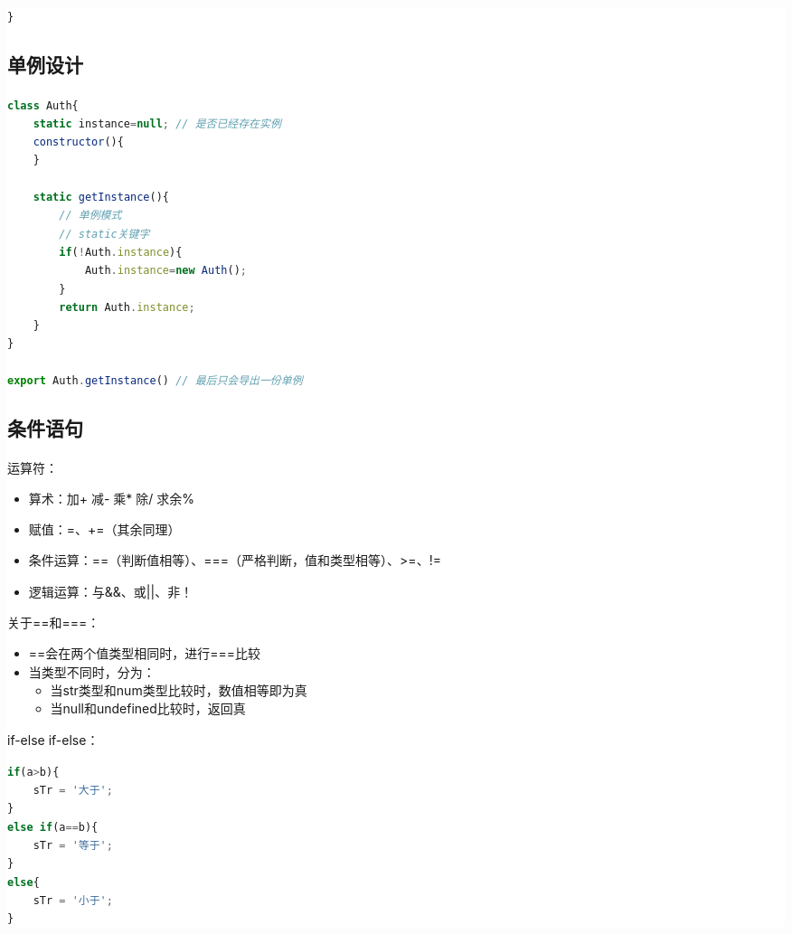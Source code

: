 ```js
}
```



## 单例设计

```js
class Auth{
    static instance=null; // 是否已经存在实例 
    constructor(){    
    }
    
    static getInstance(){
        // 单例模式
        // static关键字 
        if(!Auth.instance){
            Auth.instance=new Auth();
        }
        return Auth.instance;
    }
}

export Auth.getInstance() // 最后只会导出一份单例  
```





## 条件语句

运算符：

* 算术：加+ 减- 乘* 除/ 求余%

* 赋值：=、+=（其余同理）

* 条件运算：==（判断值相等）、===（严格判断，值和类型相等）、>=、!=
* 逻辑运算：与&&、或||、非！

关于==和===：

* ==会在两个值类型相同时，进行===比较
* 当类型不同时，分为：
  * 当str类型和num类型比较时，数值相等即为真
  * 当null和undefined比较时，返回真



if-else if-else：

```javascript
if(a>b){
	sTr = '大于';
}
else if(a==b){
    sTr = '等于';
}
else{
	sTr = '小于';
}
```
